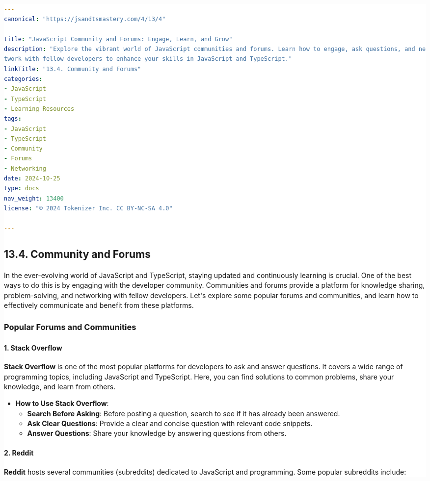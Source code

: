 ```yaml
---
canonical: "https://jsandtsmastery.com/4/13/4"

title: "JavaScript Community and Forums: Engage, Learn, and Grow"
description: "Explore the vibrant world of JavaScript communities and forums. Learn how to engage, ask questions, and network with fellow developers to enhance your skills in JavaScript and TypeScript."
linkTitle: "13.4. Community and Forums"
categories:
- JavaScript
- TypeScript
- Learning Resources
tags:
- JavaScript
- TypeScript
- Community
- Forums
- Networking
date: 2024-10-25
type: docs
nav_weight: 13400
license: "© 2024 Tokenizer Inc. CC BY-NC-SA 4.0"

---
```


## 13.4. Community and Forums

In the ever-evolving world of JavaScript and TypeScript, staying updated and continuously learning is crucial. One of the best ways to do this is by engaging with the developer community. Communities and forums provide a platform for knowledge sharing, problem-solving, and networking with fellow developers. Let's explore some popular forums and communities, and learn how to effectively communicate and benefit from these platforms.

### Popular Forums and Communities

#### 1. Stack Overflow

**Stack Overflow** is one of the most popular platforms for developers to ask and answer questions. It covers a wide range of programming topics, including JavaScript and TypeScript. Here, you can find solutions to common problems, share your knowledge, and learn from others.

- **How to Use Stack Overflow**: 
  - **Search Before Asking**: Before posting a question, search to see if it has already been answered.
  - **Ask Clear Questions**: Provide a clear and concise question with relevant code snippets.
  - **Answer Questions**: Share your knowledge by answering questions from others.

#### 2. Reddit

**Reddit** hosts several communities (subreddits) dedicated to JavaScript and programming. Some popular subreddits include:
